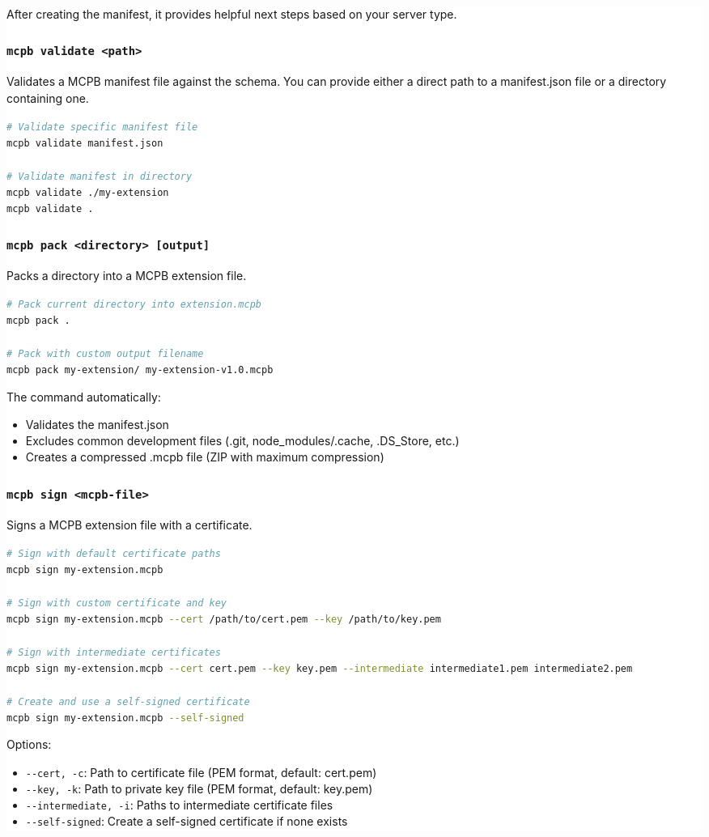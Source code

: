 After creating the manifest, it provides helpful next steps based on your server type.

### `mcpb validate <path>`

Validates a MCPB manifest file against the schema. You can provide either a direct path to a manifest.json file or a directory containing one.

```bash
# Validate specific manifest file
mcpb validate manifest.json

# Validate manifest in directory
mcpb validate ./my-extension
mcpb validate .
```

### `mcpb pack <directory> [output]`

Packs a directory into a MCPB extension file.

```bash
# Pack current directory into extension.mcpb
mcpb pack .

# Pack with custom output filename
mcpb pack my-extension/ my-extension-v1.0.mcpb
```

The command automatically:

- Validates the manifest.json
- Excludes common development files (.git, node_modules/.cache, .DS_Store, etc.)
- Creates a compressed .mcpb file (ZIP with maximum compression)

### `mcpb sign <mcpb-file>`

Signs a MCPB extension file with a certificate.

```bash
# Sign with default certificate paths
mcpb sign my-extension.mcpb

# Sign with custom certificate and key
mcpb sign my-extension.mcpb --cert /path/to/cert.pem --key /path/to/key.pem

# Sign with intermediate certificates
mcpb sign my-extension.mcpb --cert cert.pem --key key.pem --intermediate intermediate1.pem intermediate2.pem

# Create and use a self-signed certificate
mcpb sign my-extension.mcpb --self-signed
```

Options:

- `--cert, -c`: Path to certificate file (PEM format, default: cert.pem)
- `--key, -k`: Path to private key file (PEM format, default: key.pem)
- `--intermediate, -i`: Paths to intermediate certificate files
- `--self-signed`: Create a self-signed certificate if none exists
